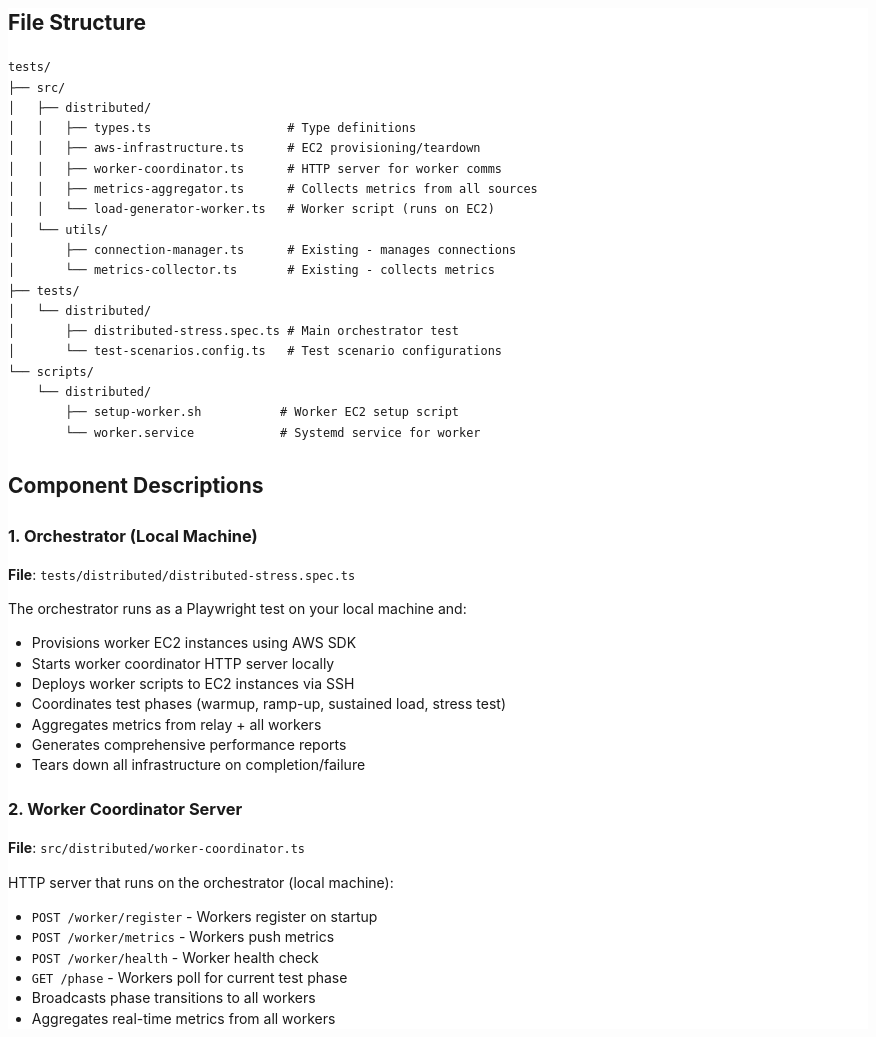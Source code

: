 ## File Structure

```
tests/
├── src/
│   ├── distributed/
│   │   ├── types.ts                   # Type definitions
│   │   ├── aws-infrastructure.ts      # EC2 provisioning/teardown
│   │   ├── worker-coordinator.ts      # HTTP server for worker comms
│   │   ├── metrics-aggregator.ts      # Collects metrics from all sources
│   │   └── load-generator-worker.ts   # Worker script (runs on EC2)
│   └── utils/
│       ├── connection-manager.ts      # Existing - manages connections
│       └── metrics-collector.ts       # Existing - collects metrics
├── tests/
│   └── distributed/
│       ├── distributed-stress.spec.ts # Main orchestrator test
│       └── test-scenarios.config.ts   # Test scenario configurations
└── scripts/
    └── distributed/
        ├── setup-worker.sh           # Worker EC2 setup script
        └── worker.service            # Systemd service for worker
```

## Component Descriptions

### 1. Orchestrator (Local Machine)

**File**: `tests/distributed/distributed-stress.spec.ts`

The orchestrator runs as a Playwright test on your local machine and:

- Provisions worker EC2 instances using AWS SDK
- Starts worker coordinator HTTP server locally
- Deploys worker scripts to EC2 instances via SSH
- Coordinates test phases (warmup, ramp-up, sustained load, stress test)
- Aggregates metrics from relay + all workers
- Generates comprehensive performance reports
- Tears down all infrastructure on completion/failure

### 2. Worker Coordinator Server

**File**: `src/distributed/worker-coordinator.ts`

HTTP server that runs on the orchestrator (local machine):

- `POST /worker/register` - Workers register on startup
- `POST /worker/metrics` - Workers push metrics
- `POST /worker/health` - Worker health check
- `GET /phase` - Workers poll for current test phase
- Broadcasts phase transitions to all workers
- Aggregates real-time metrics from all workers
